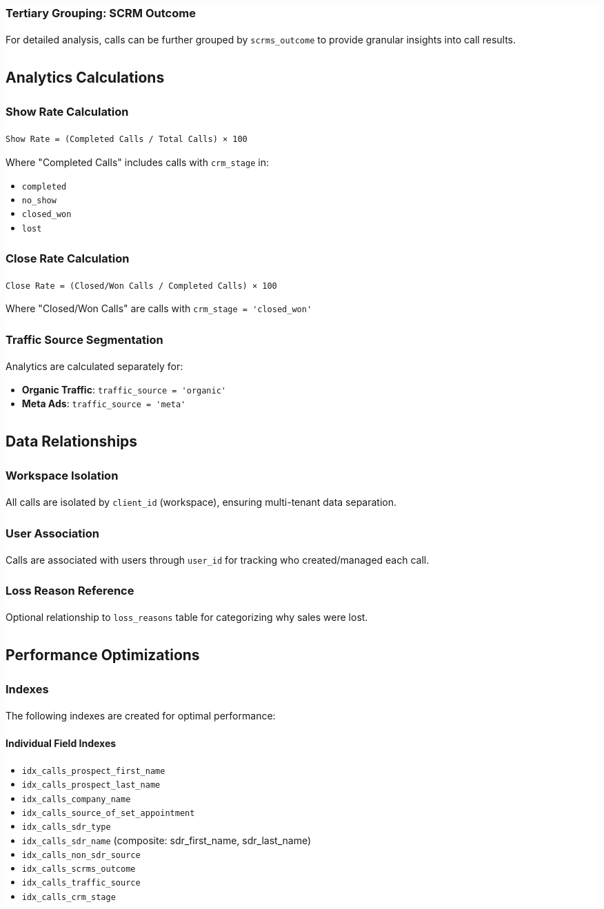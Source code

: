 ### Tertiary Grouping: SCRM Outcome
For detailed analysis, calls can be further grouped by `scrms_outcome` to provide granular insights into call results.

## Analytics Calculations

### Show Rate Calculation
```
Show Rate = (Completed Calls / Total Calls) × 100
```
Where "Completed Calls" includes calls with `crm_stage` in:
- `completed`
- `no_show`
- `closed_won`
- `lost`

### Close Rate Calculation
```
Close Rate = (Closed/Won Calls / Completed Calls) × 100
```
Where "Closed/Won Calls" are calls with `crm_stage = 'closed_won'`

### Traffic Source Segmentation
Analytics are calculated separately for:
- **Organic Traffic**: `traffic_source = 'organic'`
- **Meta Ads**: `traffic_source = 'meta'`

## Data Relationships

### Workspace Isolation
All calls are isolated by `client_id` (workspace), ensuring multi-tenant data separation.

### User Association
Calls are associated with users through `user_id` for tracking who created/managed each call.

### Loss Reason Reference
Optional relationship to `loss_reasons` table for categorizing why sales were lost.

## Performance Optimizations

### Indexes
The following indexes are created for optimal performance:

#### Individual Field Indexes
- `idx_calls_prospect_first_name`
- `idx_calls_prospect_last_name`
- `idx_calls_company_name`
- `idx_calls_source_of_set_appointment`
- `idx_calls_sdr_type`
- `idx_calls_sdr_name` (composite: sdr_first_name, sdr_last_name)
- `idx_calls_non_sdr_source`
- `idx_calls_scrms_outcome`
- `idx_calls_traffic_source`
- `idx_calls_crm_stage`
